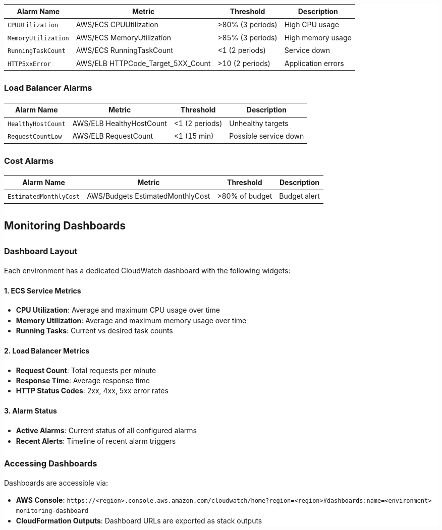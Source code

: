 | Alarm Name          | Metric                            | Threshold        | Description        |
| ------------------- | --------------------------------- | ---------------- | ------------------ |
| `CPUUtilization`    | AWS/ECS CPUUtilization            | >80% (3 periods) | High CPU usage     |
| `MemoryUtilization` | AWS/ECS MemoryUtilization         | >85% (3 periods) | High memory usage  |
| `RunningTaskCount`  | AWS/ECS RunningTaskCount          | <1 (2 periods)   | Service down       |
| `HTTP5xxError`      | AWS/ELB HTTPCode_Target_5XX_Count | >10 (2 periods)  | Application errors |

### Load Balancer Alarms

| Alarm Name         | Metric                   | Threshold      | Description           |
| ------------------ | ------------------------ | -------------- | --------------------- |
| `HealthyHostCount` | AWS/ELB HealthyHostCount | <1 (2 periods) | Unhealthy targets     |
| `RequestCountLow`  | AWS/ELB RequestCount     | <1 (15 min)    | Possible service down |

### Cost Alarms

| Alarm Name             | Metric                           | Threshold      | Description  |
| ---------------------- | -------------------------------- | -------------- | ------------ |
| `EstimatedMonthlyCost` | AWS/Budgets EstimatedMonthlyCost | >80% of budget | Budget alert |

## Monitoring Dashboards

### Dashboard Layout

Each environment has a dedicated CloudWatch dashboard with the following widgets:

#### 1. ECS Service Metrics

- **CPU Utilization**: Average and maximum CPU usage over time
- **Memory Utilization**: Average and maximum memory usage over time
- **Running Tasks**: Current vs desired task counts

#### 2. Load Balancer Metrics

- **Request Count**: Total requests per minute
- **Response Time**: Average response time
- **HTTP Status Codes**: 2xx, 4xx, 5xx error rates

#### 3. Alarm Status

- **Active Alarms**: Current status of all configured alarms
- **Recent Alerts**: Timeline of recent alarm triggers

### Accessing Dashboards

Dashboards are accessible via:

- **AWS Console**: `https://<region>.console.aws.amazon.com/cloudwatch/home?region=<region>#dashboards:name=<environment>-monitoring-dashboard`
- **CloudFormation Outputs**: Dashboard URLs are exported as stack outputs

